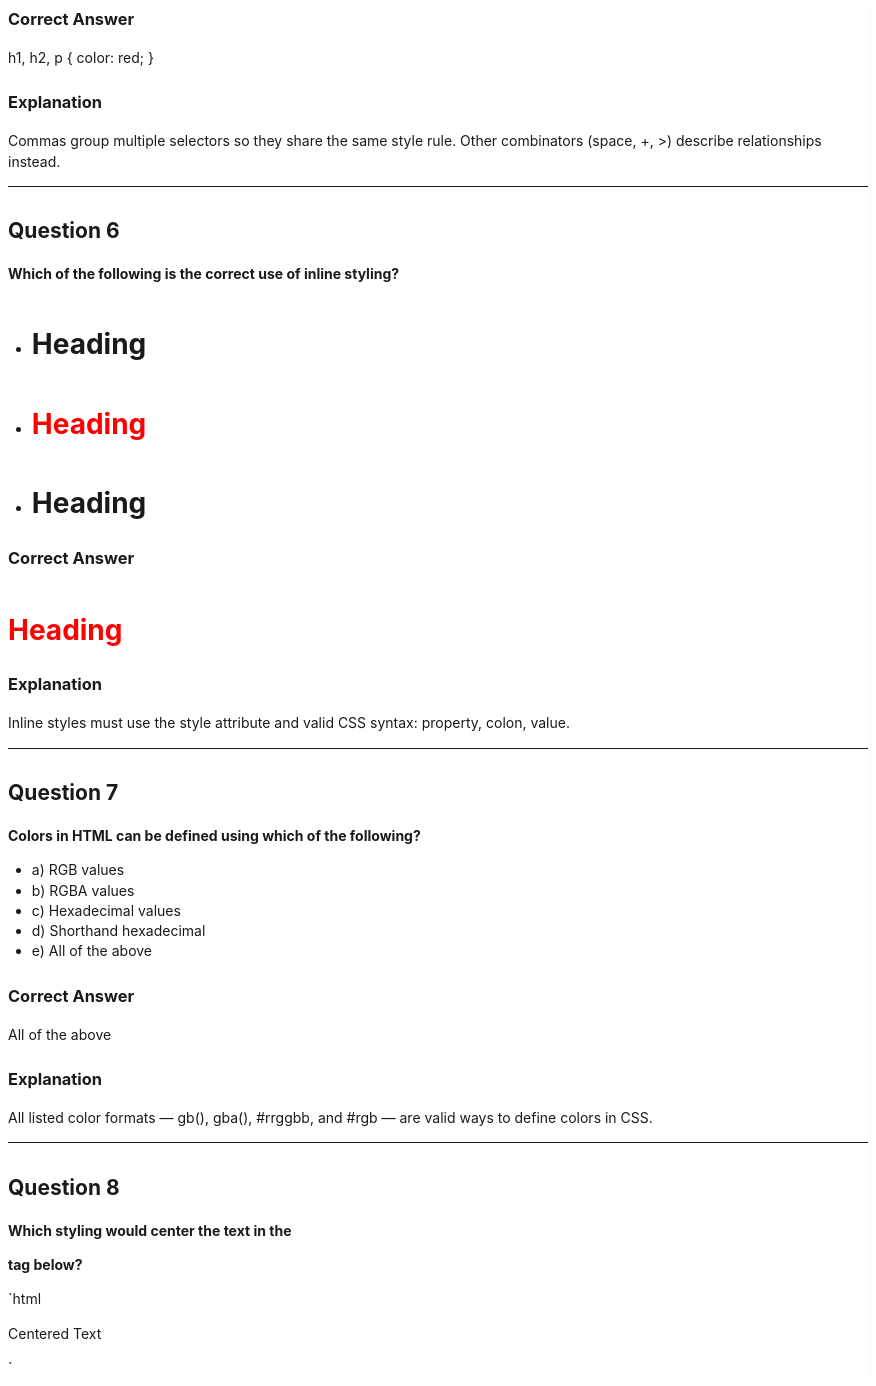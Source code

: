 ### Correct Answer
h1, h2, p { color: red; }

### Explanation
Commas group multiple selectors so they share the same style rule. Other combinators (space, +, >) describe relationships instead.

---

## Question 6
**Which of the following is the correct use of inline styling?**

- <h1 color="red">Heading</h1>
- <h1 style="color:red;">Heading</h1>
- <h1 style="color='red'">Heading</h1>

### Correct Answer
<h1 style="color:red;">Heading</h1>

### Explanation
Inline styles must use the style attribute and valid CSS syntax: property, colon, value.

---

## Question 7
**Colors in HTML can be defined using which of the following?**

- a) RGB values
- b) RGBA values
- c) Hexadecimal values
- d) Shorthand hexadecimal
- e) All of the above

### Correct Answer
All of the above

### Explanation
All listed color formats — 
gb(), 
gba(), #rrggbb, and #rgb — are valid ways to define colors in CSS.

---

## Question 8
**Which styling would center the text in the <p> tag below?**

`html
<div id="container"><p id="text">Centered Text</p></div>
`
